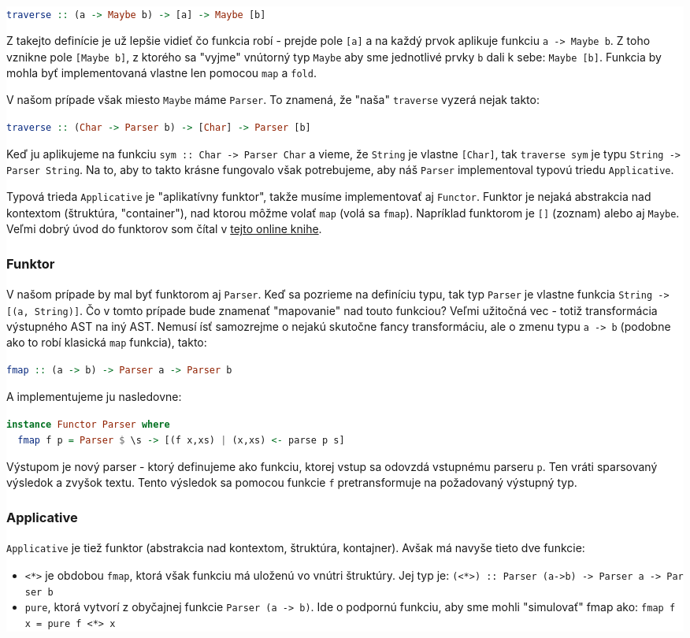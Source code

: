 ```haskell
traverse :: (a -> Maybe b) -> [a] -> Maybe [b]
```

Z takejto definície je už lepšie vidieť čo funkcia robí - prejde pole `[a]` a na každý prvok aplikuje funkciu `a -> Maybe b`. Z toho
vznikne pole `[Maybe b]`, z ktorého sa "vyjme" vnútorný typ `Maybe` aby sme jednotlivé prvky `b` dali k sebe: `Maybe [b]`. Funkcia by
mohla byť implementovaná vlastne len pomocou `map` a `fold`.

V našom prípade však miesto `Maybe` máme `Parser`. To znamená, že "naša" `traverse` vyzerá nejak takto:

```haskell
traverse :: (Char -> Parser b) -> [Char] -> Parser [b]
```

Keď ju aplikujeme na funkciu `sym :: Char -> Parser Char` a vieme, že `String` je vlastne `[Char]`, tak `traverse sym` je typu `String -> Parser String`.
Na to, aby to takto krásne fungovalo však potrebujeme, aby náš `Parser` implementoval typovú triedu `Applicative`.

Typová trieda `Applicative` je "aplikatívny funktor", takže musíme implementovať aj `Functor`. Funktor je nejaká abstrakcia nad kontextom (štruktúra, 
"container"), nad ktorou môžme volať `map` (volá sa `fmap`). Napríklad funktorom je `[]` (zoznam) alebo aj `Maybe`. Veľmi dobrý úvod do funktorov som
čítal v [tejto online knihe][27].

### Funktor

V našom prípade by mal byť funktorom aj `Parser`. Keď sa pozrieme na definíciu typu, tak typ `Parser` je vlastne funkcia `String -> [(a, String)]`. Čo v tomto prípade bude znamenať "mapovanie" nad touto funkciou? Veľmi užitočná vec - totiž transformácia výstupného AST na iný AST. Nemusí ísť samozrejme o nejakú skutočne fancy transformáciu, ale o zmenu typu `a -> b` (podobne ako to robí klasická `map` funkcia), takto:

```haskell
fmap :: (a -> b) -> Parser a -> Parser b
```

A implementujeme ju nasledovne:

```haskell
instance Functor Parser where
  fmap f p = Parser $ \s -> [(f x,xs) | (x,xs) <- parse p s]
```

Výstupom je nový parser - ktorý definujeme ako funkciu, ktorej vstup sa odovzdá vstupnému parseru `p`. Ten vráti sparsovaný výsledok a zvyšok textu. Tento výsledok sa pomocou funkcie `f` pretransformuje na požadovaný výstupný typ. 

### Applicative

`Applicative` je tiež funktor (abstrakcia nad kontextom, štruktúra, kontajner). Avšak má navyše tieto dve funkcie:

- `<*>` je obdobou `fmap`, ktorá však funkciu má uloženú vo vnútri štruktúry. Jej typ je: `(<*>) :: Parser (a->b) -> Parser a -> Parser b`
- `pure`, ktorá vytvorí z obyčajnej funkcie `Parser (a -> b)`. Ide o podpornú funkciu, aby sme mohli "simulovať" fmap ako: `fmap f x = pure f <*> x`


[1]: https://www.haskell.org/
[2]: https://en.wikipedia.org/wiki/QBasic
[3]: https://maisportal.tuke.sk/portal/report.htm;jsessionid=E1BD6889DE2085D9D9BE3E7B4CF8E80D
[4]: https://en.wikipedia.org/wiki/First_principle
[5]: https://en.wikipedia.org/wiki/Reverse_Polish_notation
[6]: https://en.wikipedia.org/wiki/Infix_notation
[7]: https://en.wikipedia.org/wiki/Extended_Backus%E2%80%93Naur_form
[8]: https://en.wikipedia.org/wiki/Abstract_syntax_tree
[9]: https://en.wikipedia.org/wiki/Top-down_parsing
[10]: https://en.wikipedia.org/wiki/Bottom-up_parsing
[11]: https://en.wikipedia.org/wiki/Comparison_of_parser_generators
[12]: https://wiki.haskell.org/Combinator_pattern
[13]: https://en.wikipedia.org/wiki/Parser_combinator
[14]: https://www.cs.nott.ac.uk/~pszgmh/monparsing.pdf
[15]: https://en.wikipedia.org/wiki/Recursive_descent_parser
[16]: https://github.com/vbmacher/learning-kit/tree/master/toy-projects/calculators/c
[18]: https://richard.myweb.cs.uwindsor.ca/PUBLICATIONS/AI_03.pdf
[19]: https://en.wikipedia.org/wiki/Backtracking
[20]: https://en.wikipedia.org/wiki/Memoization
[21]: https://richard.myweb.cs.uwindsor.ca/PUBLICATIONS/PREPRINT_PADL_NOV_07.pdf
[22]: https://www.researchgate.net/publication/215446169_Applicative_Programming_with_Effects
[23]: https://en.wikipedia.org/wiki/LL_parser
[24]: https://stackoverflow.com/questions/2649305/why-is-there-data-and-newtype-in-haskell
[25]: https://www.joachim-breitner.de/blog/710-Showcasing_Applicative
[26]: https://www.cs.nott.ac.uk/~pszgmh/monparsing.pdf
[27]: https://learnyouahaskell.com/making-our-own-types-and-typeclasses#the-functor-typeclass
[28]: https://medium.com/lazy-eval/applicative-functors-in-haskell-f509e1c764d3
[29]: https://learnyouahaskell.com/functors-applicative-functors-and-monoids#applicative-functors
[30]: https://stackoverflow.com/questions/6570779/why-should-i-use-applicative-functors-in-functional-programming
[31]: https://en.wikipedia.org/wiki/Applicative_functor
[32]: https://github.com/vbmacher/learning-kit/blob/master/toy-projects/calculators/haskell/applicative/calc.hs
[33]: https://github.com/vbmacher/learning-kit/tree/master/toy-projects/calculators/c
[34]: https://github.com/vbmacher/learning-kit/tree/master/toy-projects/calculators/scala
[35]: https://github.com/vbmacher/learning-kit/tree/master/toy-projects/calculators/haskell